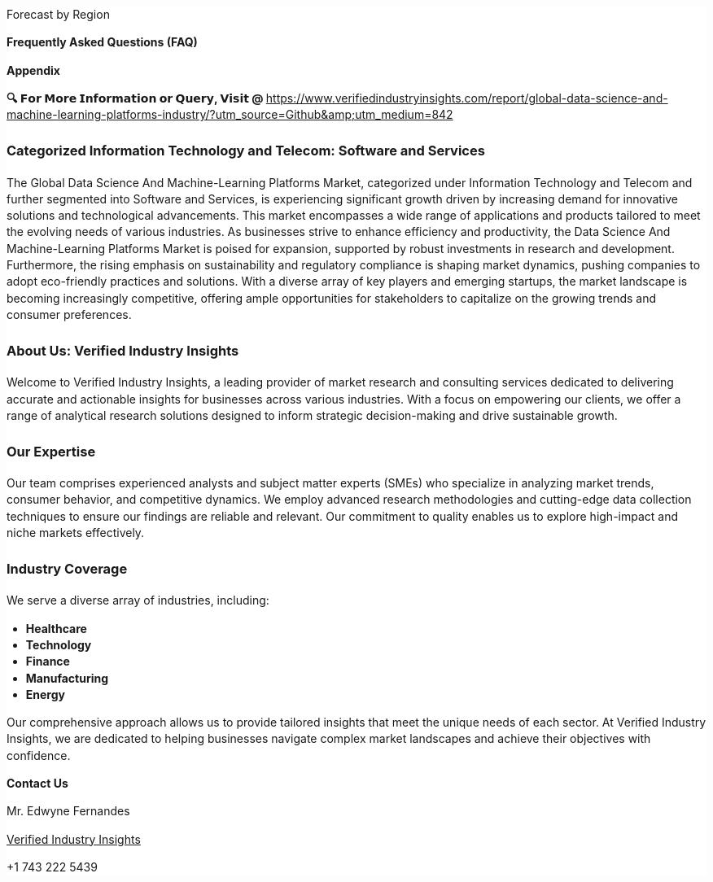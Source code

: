 Forecast by Region</li></ul><p><strong>Frequently Asked Questions (FAQ)</strong></p><p><strong>Appendix<br /></strong></p><p><strong>🔍 𝗙𝗼𝗿 𝗠𝗼𝗿𝗲 𝗜𝗻𝗳𝗼𝗿𝗺𝗮𝘁𝗶𝗼𝗻 𝗼𝗿 𝗤𝘂𝗲𝗿𝘆, 𝗩𝗶𝘀𝗶𝘁 @ </strong><a href="https://www.verifiedindustryinsights.com/report/global-data-science-and-machine-learning-platforms-industry/?utm_source=Github&amp;utm_medium=842">https://www.verifiedindustryinsights.com/report/global-data-science-and-machine-learning-platforms-industry/?utm_source=Github&amp;utm_medium=842</a>&nbsp;</p><h3>Categorized Information Technology and Telecom: Software and Services </h3><p>The Global Data Science And Machine-Learning Platforms Market, categorized under Information Technology and Telecom and further segmented into Software and Services, is experiencing significant growth driven by increasing demand for innovative solutions and technological advancements. This market encompasses a wide range of applications and products tailored to meet the evolving needs of various industries. As businesses strive to enhance efficiency and productivity, the Data Science And Machine-Learning Platforms Market is poised for expansion, supported by robust investments in research and development. Furthermore, the rising emphasis on sustainability and regulatory compliance is shaping market dynamics, pushing companies to adopt eco-friendly practices and solutions. With a diverse array of key players and emerging startups, the market landscape is becoming increasingly competitive, offering ample opportunities for stakeholders to capitalize on the growing trends and consumer preferences.</p><h3>About Us: Verified Industry Insights</h3><p>Welcome to Verified Industry Insights, a leading provider of market research and consulting services dedicated to delivering accurate and actionable insights for businesses across various industries. With a focus on empowering our clients, we offer a range of analytical research solutions designed to inform strategic decision-making and drive sustainable growth.</p><h3>Our Expertise</h3><p>Our team comprises experienced analysts and subject matter experts (SMEs) who specialize in analyzing market trends, consumer behavior, and competitive dynamics. We employ advanced research methodologies and cutting-edge data collection techniques to ensure our findings are reliable and relevant. Our commitment to quality enables us to explore high-impact and niche markets effectively.</p><h3>Industry Coverage</h3><p>We serve a diverse array of industries, including:</p><ul><li><strong>Healthcare</strong></li><li><strong>Technology</strong></li><li><strong>Finance</strong></li><li><strong>Manufacturing</strong></li><li><strong>Energy</strong></li></ul><p>Our comprehensive approach allows us to provide tailored insights that meet the unique needs of each sector. At Verified Industry Insights, we are dedicated to helping businesses navigate complex market landscapes and achieve their objectives with confidence.</p><p><strong>Contact Us</strong></p><p>Mr. Edwyne Fernandes</p><p><a href="https://www.verifiedindustryinsights.com/">Verified Industry Insights</a></p><p>+1 743 222 5439</p>
